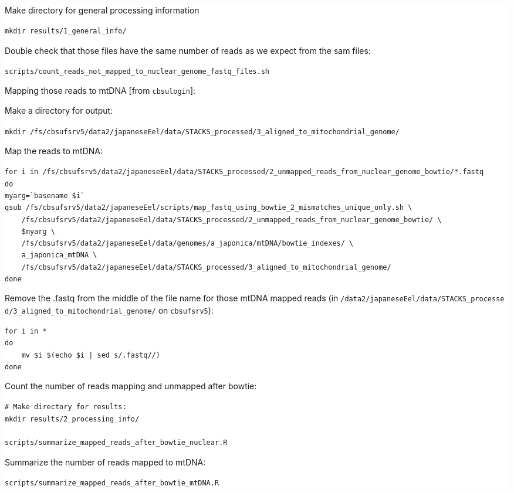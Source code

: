 Make directory for general processing information

```
mkdir results/1_general_info/
```

Double check that those files have the same number of reads as we expect from the sam files:

```
scripts/count_reads_not_mapped_to_nuclear_genome_fastq_files.sh
```

Mapping those reads to mtDNA [from `cbsulogin`]:

Make a directory for output:

```
mkdir /fs/cbsufsrv5/data2/japaneseEel/data/STACKS_processed/3_aligned_to_mitochondrial_genome/
```
Map the reads to mtDNA:

```
for i in /fs/cbsufsrv5/data2/japaneseEel/data/STACKS_processed/2_unmapped_reads_from_nuclear_genome_bowtie/*.fastq
do
myarg=`basename $i`
qsub /fs/cbsufsrv5/data2/japaneseEel/scripts/map_fastq_using_bowtie_2_mismatches_unique_only.sh \
	/fs/cbsufsrv5/data2/japaneseEel/data/STACKS_processed/2_unmapped_reads_from_nuclear_genome_bowtie/ \
	$myarg \
	/fs/cbsufsrv5/data2/japaneseEel/data/genomes/a_japonica/mtDNA/bowtie_indexes/ \
	a_japonica_mtDNA \
	/fs/cbsufsrv5/data2/japaneseEel/data/STACKS_processed/3_aligned_to_mitochondrial_genome/
done
```

Remove the .fastq from the middle of the file name for those mtDNA mapped reads (in `/data2/japaneseEel/data/STACKS_processed/3_aligned_to_mitochondrial_genome/` on `cbsufsrv5`):

```
for i in *
do
	mv $i $(echo $i | sed s/.fastq//)
done
```


Count the number of reads mapping and unmapped after bowtie:

```
# Make directory for results:
mkdir results/2_processing_info/

scripts/summarize_mapped_reads_after_bowtie_nuclear.R
```

Summarize the number of reads mapped to mtDNA:

```
scripts/summarize_mapped_reads_after_bowtie_mtDNA.R
```
